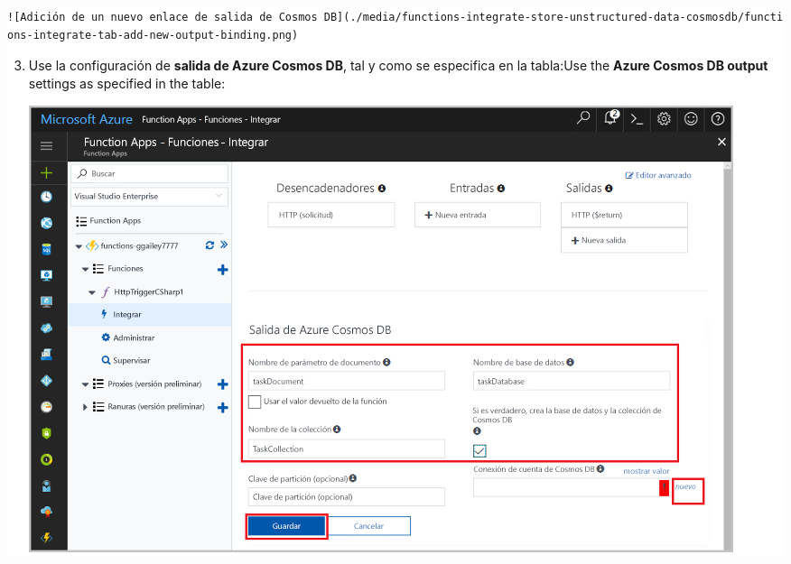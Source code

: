     ![Adición de un nuevo enlace de salida de Cosmos DB](./media/functions-integrate-store-unstructured-data-cosmosdb/functions-integrate-tab-add-new-output-binding.png)

3. <span data-ttu-id="7f5a1-117">Use la configuración de **salida de Azure Cosmos DB**, tal y como se especifica en la tabla:</span><span class="sxs-lookup"><span data-stu-id="7f5a1-117">Use the **Azure Cosmos DB output** settings as specified in the table:</span></span> 

    ![Configuración del enlace de salida de Cosmos DB](./media/functions-integrate-store-unstructured-data-cosmosdb/functions-integrate-tab-configure-cosmosdb-binding.png)
